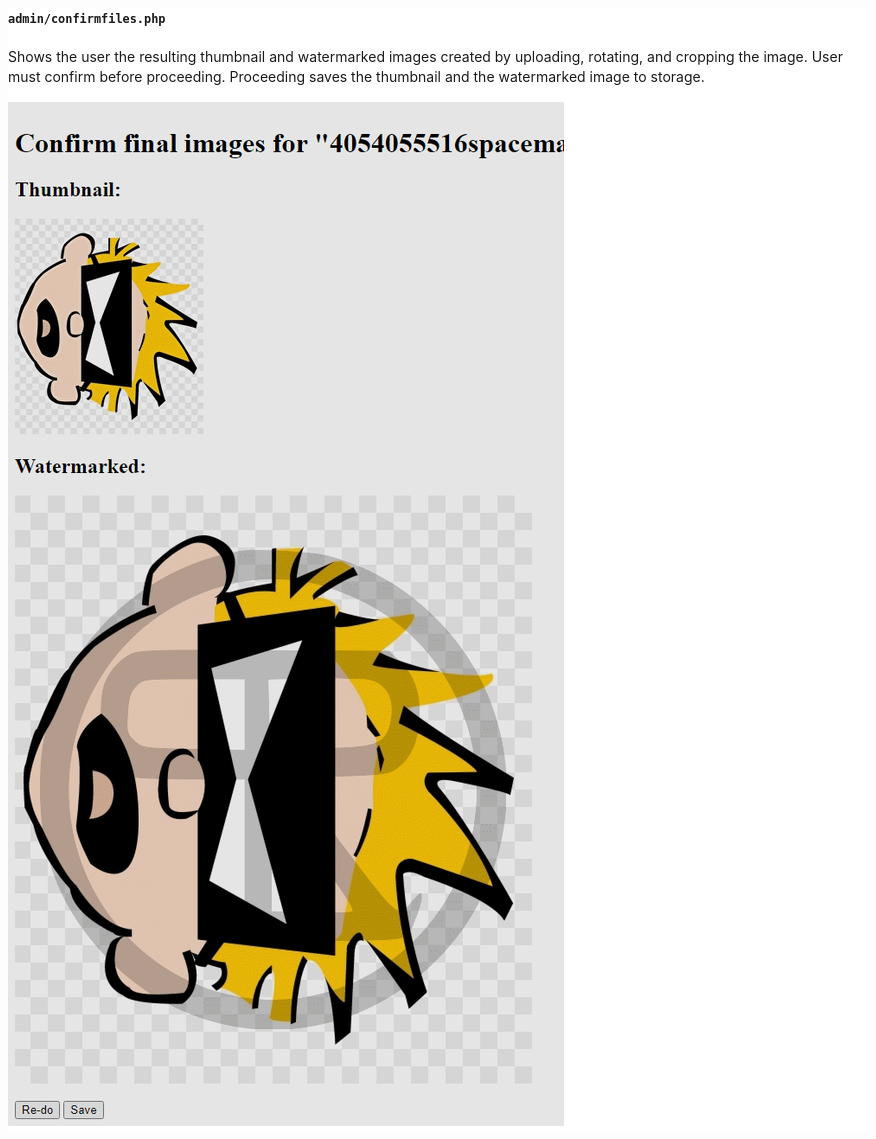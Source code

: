 #### `admin/confirmfiles.php`

Shows the user the resulting thumbnail and watermarked images created by uploading, rotating, and cropping the image.  User must confirm before proceeding.  Proceeding saves the thumbnail and the watermarked image to storage.

![confirmfiles.php](screenshots/confirmfiles.gif)
